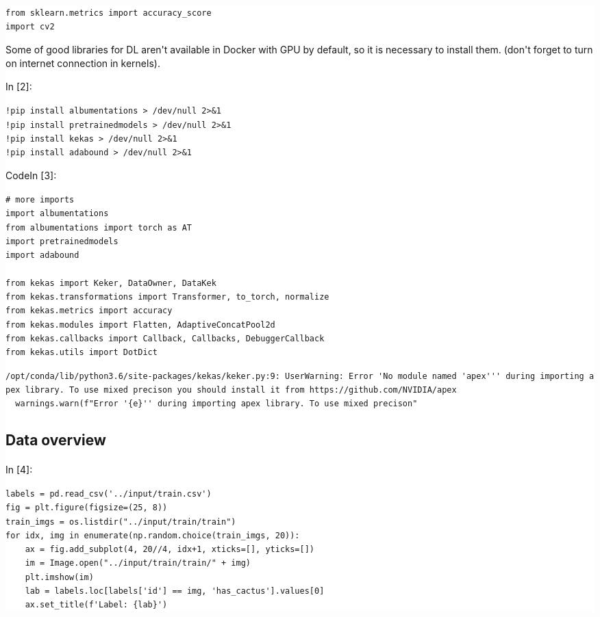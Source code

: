 ```
from sklearn.metrics import accuracy_score
import cv2

```

Some of good libraries for DL aren't available in Docker with GPU by default, so it is necessary to install them. (don't forget to turn on internet connection in kernels).

In [2]:

```
!pip install albumentations > /dev/null 2>&1
!pip install pretrainedmodels > /dev/null 2>&1
!pip install kekas > /dev/null 2>&1
!pip install adabound > /dev/null 2>&1

```

CodeIn [3]:

```
# more imports
import albumentations
from albumentations import torch as AT
import pretrainedmodels
import adabound

from kekas import Keker, DataOwner, DataKek
from kekas.transformations import Transformer, to_torch, normalize
from kekas.metrics import accuracy
from kekas.modules import Flatten, AdaptiveConcatPool2d
from kekas.callbacks import Callback, Callbacks, DebuggerCallback
from kekas.utils import DotDict

```

```
/opt/conda/lib/python3.6/site-packages/kekas/keker.py:9: UserWarning: Error 'No module named 'apex''' during importing apex library. To use mixed precison you should install it from https://github.com/NVIDIA/apex
  warnings.warn(f"Error '{e}'' during importing apex library. To use mixed precison"

```

## Data overview

In [4]:

```
labels = pd.read_csv('../input/train.csv')
fig = plt.figure(figsize=(25, 8))
train_imgs = os.listdir("../input/train/train")
for idx, img in enumerate(np.random.choice(train_imgs, 20)):
    ax = fig.add_subplot(4, 20//4, idx+1, xticks=[], yticks=[])
    im = Image.open("../input/train/train/" + img)
    plt.imshow(im)
    lab = labels.loc[labels['id'] == img, 'has_cactus'].values[0]
    ax.set_title(f'Label: {lab}')

```
